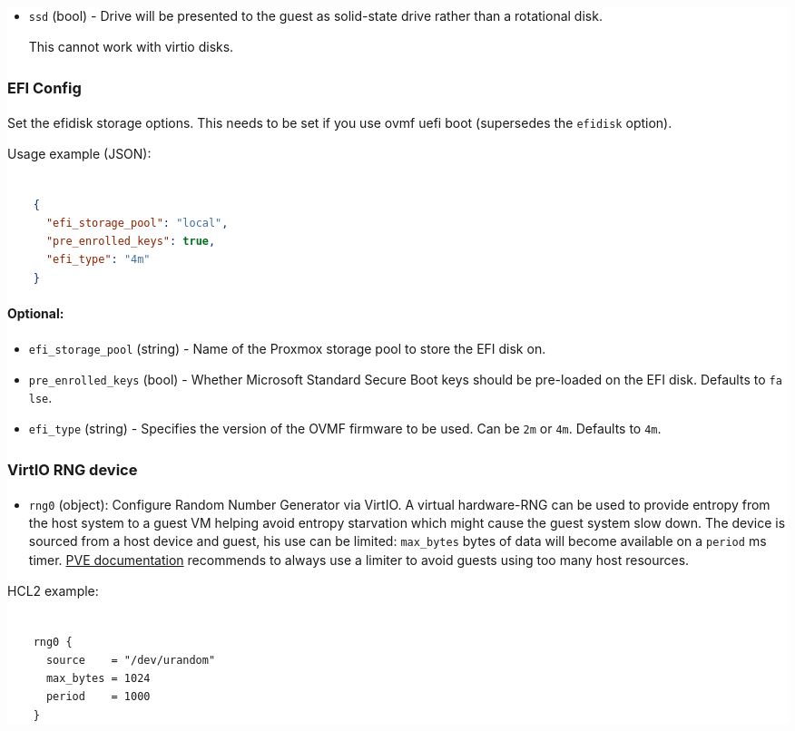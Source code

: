 - `ssd` (bool) - Drive will be presented to the guest as solid-state drive
  rather than a rotational disk.
  
  This cannot work with virtio disks.




### EFI Config



Set the efidisk storage options.
This needs to be set if you use ovmf uefi boot (supersedes the `efidisk` option).

Usage example (JSON):

```json

	{
	  "efi_storage_pool": "local",
	  "pre_enrolled_keys": true,
	  "efi_type": "4m"
	}

```




#### Optional:



- `efi_storage_pool` (string) - Name of the Proxmox storage pool to store the EFI disk on.

- `pre_enrolled_keys` (bool) - Whether Microsoft Standard Secure Boot keys should be pre-loaded on
  the EFI disk. Defaults to `false`.

- `efi_type` (string) - Specifies the version of the OVMF firmware to be used. Can be `2m` or `4m`.
  Defaults to `4m`.




### VirtIO RNG device



- `rng0` (object): Configure Random Number Generator via VirtIO.
A virtual hardware-RNG can be used to provide entropy from the host system to a guest VM helping avoid entropy starvation which might cause the guest system slow down.
The device is sourced from a host device and guest, his use can be limited: `max_bytes` bytes of data will become available on a `period` ms timer.
[PVE documentation](https://pve.proxmox.com/pve-docs/pve-admin-guide.html) recommends to always use a limiter to avoid guests using too many host resources.

HCL2 example:

```hcl

	rng0 {
	  source    = "/dev/urandom"
	  max_bytes = 1024
	  period    = 1000
	}

```
